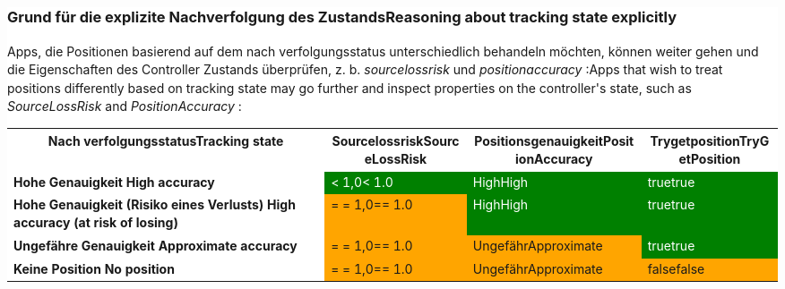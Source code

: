 ### <a name="reasoning-about-tracking-state-explicitly"></a><span data-ttu-id="341d3-248">Grund für die explizite Nachverfolgung des Zustands</span><span class="sxs-lookup"><span data-stu-id="341d3-248">Reasoning about tracking state explicitly</span></span>

<span data-ttu-id="341d3-249">Apps, die Positionen basierend auf dem nach verfolgungsstatus unterschiedlich behandeln möchten, können weiter gehen und die Eigenschaften des Controller Zustands überprüfen, z. b. *sourcelossrisk* und *positionaccuracy* :</span><span class="sxs-lookup"><span data-stu-id="341d3-249">Apps that wish to treat positions differently based on tracking state may go further and inspect properties on the controller's state, such as *SourceLossRisk* and *PositionAccuracy* :</span></span>

<table>
<tr>
<th> <span data-ttu-id="341d3-250">Nach verfolgungsstatus</span><span class="sxs-lookup"><span data-stu-id="341d3-250">Tracking state</span></span> </th><th> <span data-ttu-id="341d3-251">Sourcelossrisk</span><span class="sxs-lookup"><span data-stu-id="341d3-251">SourceLossRisk</span></span> </th><th> <span data-ttu-id="341d3-252">Positionsgenauigkeit</span><span class="sxs-lookup"><span data-stu-id="341d3-252">PositionAccuracy</span></span> </th><th> <span data-ttu-id="341d3-253">Trygetposition</span><span class="sxs-lookup"><span data-stu-id="341d3-253">TryGetPosition</span></span></th>
</tr><tr>
<td> <span data-ttu-id="341d3-254"><b>Hohe Genauigkeit</b> </span><span class="sxs-lookup"><span data-stu-id="341d3-254"><b>High accuracy</b> </span></span></td><td style="background-color: green; color: white"> <span data-ttu-id="341d3-255">&lt; 1,0</span><span class="sxs-lookup"><span data-stu-id="341d3-255">&lt; 1.0</span></span> </td><td style="background-color: green; color: white"> <span data-ttu-id="341d3-256">High</span><span class="sxs-lookup"><span data-stu-id="341d3-256">High</span></span> </td><td style="background-color: green; color: white"> <span data-ttu-id="341d3-257">true</span><span class="sxs-lookup"><span data-stu-id="341d3-257">true</span></span></td>
</tr><tr>
<td> <span data-ttu-id="341d3-258"><b>Hohe Genauigkeit (Risiko eines Verlusts)</b> </span><span class="sxs-lookup"><span data-stu-id="341d3-258"><b>High accuracy (at risk of losing)</b> </span></span></td><td style="background-color: orange"> <span data-ttu-id="341d3-259">= = 1,0</span><span class="sxs-lookup"><span data-stu-id="341d3-259">== 1.0</span></span> </td><td style="background-color: green; color: white"> <span data-ttu-id="341d3-260">High</span><span class="sxs-lookup"><span data-stu-id="341d3-260">High</span></span> </td><td style="background-color: green; color: white"> <span data-ttu-id="341d3-261">true</span><span class="sxs-lookup"><span data-stu-id="341d3-261">true</span></span></td>
</tr><tr>
<td> <span data-ttu-id="341d3-262"><b>Ungefähre Genauigkeit</b> </span><span class="sxs-lookup"><span data-stu-id="341d3-262"><b>Approximate accuracy</b> </span></span></td><td style="background-color: orange"> <span data-ttu-id="341d3-263">= = 1,0</span><span class="sxs-lookup"><span data-stu-id="341d3-263">== 1.0</span></span> </td><td style="background-color: orange"> <span data-ttu-id="341d3-264">Ungefähr</span><span class="sxs-lookup"><span data-stu-id="341d3-264">Approximate</span></span> </td><td style="background-color: green; color: white"> <span data-ttu-id="341d3-265">true</span><span class="sxs-lookup"><span data-stu-id="341d3-265">true</span></span></td>
</tr><tr>
<td> <span data-ttu-id="341d3-266"><b>Keine Position</b> </span><span class="sxs-lookup"><span data-stu-id="341d3-266"><b>No position</b> </span></span></td><td style="background-color: orange"> <span data-ttu-id="341d3-267">= = 1,0</span><span class="sxs-lookup"><span data-stu-id="341d3-267">== 1.0</span></span> </td><td style="background-color: orange"> <span data-ttu-id="341d3-268">Ungefähr</span><span class="sxs-lookup"><span data-stu-id="341d3-268">Approximate</span></span> </td><td style="background-color: orange"> <span data-ttu-id="341d3-269">false</span><span class="sxs-lookup"><span data-stu-id="341d3-269">false</span></span></td>
</tr>
</table>
